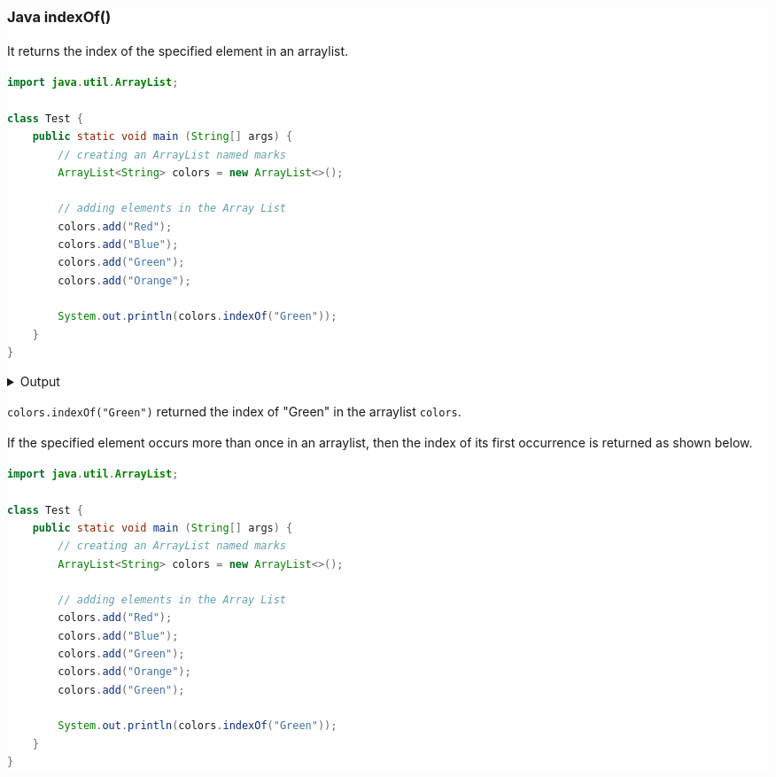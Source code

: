 ### Java indexOf()

It returns the index of the specified element in an arraylist.

```java
import java.util.ArrayList;

class Test {
	public static void main (String[] args) {
		// creating an ArrayList named marks
		ArrayList<String> colors = new ArrayList<>();
		
		// adding elements in the Array List
		colors.add("Red");
		colors.add("Blue");
		colors.add("Green");
		colors.add("Orange");
		
		System.out.println(colors.indexOf("Green"));
	}
}
```

<div class="collapse">
    <details>
        <summary>Output</summary>
        <pre class="output">2</pre>
    </details>
</div>

`colors.indexOf("Green")` returned the index of "Green" in the arraylist `colors`.

If the specified element occurs more than once in an arraylist, then the index of its first occurrence is returned as shown below.

```java
import java.util.ArrayList;

class Test {
	public static void main (String[] args) {
		// creating an ArrayList named marks
		ArrayList<String> colors = new ArrayList<>();
		
		// adding elements in the Array List
		colors.add("Red");
		colors.add("Blue");
		colors.add("Green");
		colors.add("Orange");
		colors.add("Green");
		
		System.out.println(colors.indexOf("Green"));
	}
}
```

